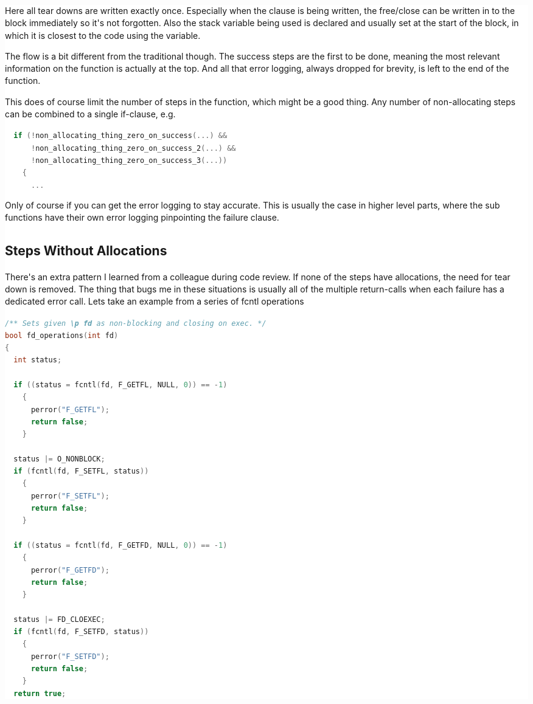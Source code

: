 Here all tear downs are written exactly once. Especially when the clause is
being written, the free/close can be written in to the block immediately so it's
not forgotten. Also the stack variable being used is declared and usually set at
the start of the block, in which it is closest to the code using the variable.

The flow is a bit different from the traditional though. The success steps are
the first to be done, meaning the most relevant information on the function is
actually at the top. And all that error logging, always dropped for brevity, is
left to the end of the function.

This does of course limit the number of steps in the function, which might be a
good thing. Any number of non-allocating steps can be combined to a single
if-clause, e.g.

```c
  if (!non_allocating_thing_zero_on_success(...) &&
      !non_allocating_thing_zero_on_success_2(...) &&
      !non_allocating_thing_zero_on_success_3(...))
    {
      ...
```

Only of course if you can get the error logging to stay accurate. This is
usually the case in higher level parts, where the sub functions have their own
error logging pinpointing the failure clause.

## Steps Without Allocations

There's an extra pattern I learned from a colleague during code review.
If none of the steps have allocations, the need for tear down is removed. The
thing that bugs me in these situations is usually all of the multiple
return-calls when each failure has a dedicated error call. Lets take an example
from a series of fcntl operations

```c
/** Sets given \p fd as non-blocking and closing on exec. */
bool fd_operations(int fd)
{
  int status;

  if ((status = fcntl(fd, F_GETFL, NULL, 0)) == -1)
    {
      perror("F_GETFL");
      return false;
    }

  status |= O_NONBLOCK;
  if (fcntl(fd, F_SETFL, status))
    {
      perror("F_SETFL");
      return false;
    }

  if ((status = fcntl(fd, F_GETFD, NULL, 0)) == -1)
    {
      perror("F_GETFD");
      return false;
    }

  status |= FD_CLOEXEC;
  if (fcntl(fd, F_SETFD, status))
    {
      perror("F_SETFD");
      return false;
    }
  return true;
```